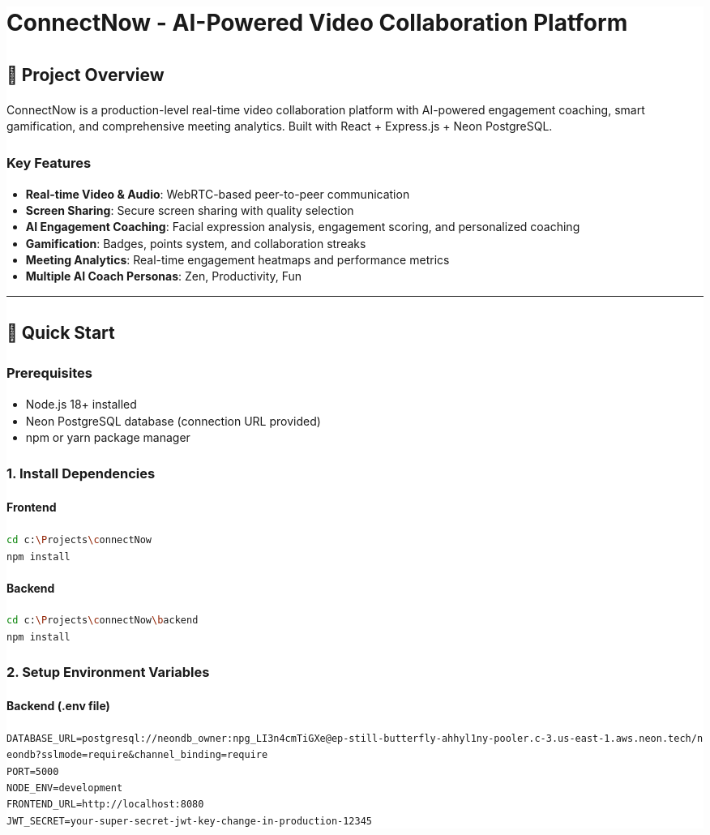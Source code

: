 # ConnectNow - AI-Powered Video Collaboration Platform

## 🎯 Project Overview

ConnectNow is a production-level real-time video collaboration platform with AI-powered engagement coaching, smart gamification, and comprehensive meeting analytics. Built with React + Express.js + Neon PostgreSQL.

### Key Features

- **Real-time Video & Audio**: WebRTC-based peer-to-peer communication
- **Screen Sharing**: Secure screen sharing with quality selection
- **AI Engagement Coaching**: Facial expression analysis, engagement scoring, and personalized coaching
- **Gamification**: Badges, points system, and collaboration streaks
- **Meeting Analytics**: Real-time engagement heatmaps and performance metrics
- **Multiple AI Coach Personas**: Zen, Productivity, Fun

---

## 🚀 Quick Start

### Prerequisites

- Node.js 18+ installed
- Neon PostgreSQL database (connection URL provided)
- npm or yarn package manager

### 1. Install Dependencies

#### Frontend

```bash
cd c:\Projects\connectNow
npm install
```

#### Backend

```bash
cd c:\Projects\connectNow\backend
npm install
```

### 2. Setup Environment Variables

#### Backend (.env file)

```
DATABASE_URL=postgresql://neondb_owner:npg_LI3n4cmTiGXe@ep-still-butterfly-ahhyl1ny-pooler.c-3.us-east-1.aws.neon.tech/neondb?sslmode=require&channel_binding=require
PORT=5000
NODE_ENV=development
FRONTEND_URL=http://localhost:8080
JWT_SECRET=your-super-secret-jwt-key-change-in-production-12345
```
